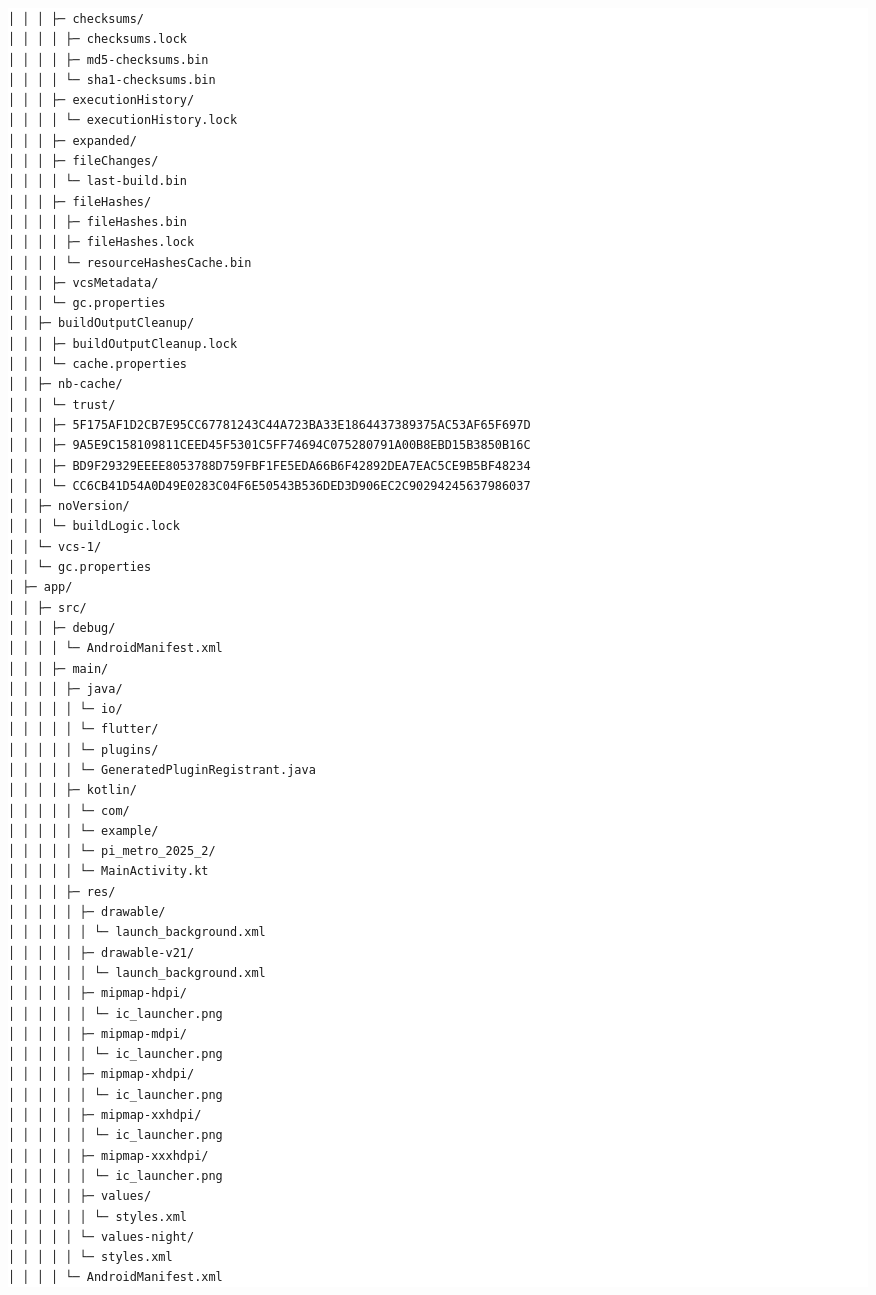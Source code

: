 ```
│ │ │ ├─ checksums/
│ │ │ │ ├─ checksums.lock
│ │ │ │ ├─ md5-checksums.bin
│ │ │ │ └─ sha1-checksums.bin
│ │ │ ├─ executionHistory/
│ │ │ │ └─ executionHistory.lock
│ │ │ ├─ expanded/
│ │ │ ├─ fileChanges/
│ │ │ │ └─ last-build.bin
│ │ │ ├─ fileHashes/
│ │ │ │ ├─ fileHashes.bin
│ │ │ │ ├─ fileHashes.lock
│ │ │ │ └─ resourceHashesCache.bin
│ │ │ ├─ vcsMetadata/
│ │ │ └─ gc.properties
│ │ ├─ buildOutputCleanup/
│ │ │ ├─ buildOutputCleanup.lock
│ │ │ └─ cache.properties
│ │ ├─ nb-cache/
│ │ │ └─ trust/
│ │ │ ├─ 5F175AF1D2CB7E95CC67781243C44A723BA33E1864437389375AC53AF65F697D
│ │ │ ├─ 9A5E9C158109811CEED45F5301C5FF74694C075280791A00B8EBD15B3850B16C
│ │ │ ├─ BD9F29329EEEE8053788D759FBF1FE5EDA66B6F42892DEA7EAC5CE9B5BF48234
│ │ │ └─ CC6CB41D54A0D49E0283C04F6E50543B536DED3D906EC2C90294245637986037
│ │ ├─ noVersion/
│ │ │ └─ buildLogic.lock
│ │ └─ vcs-1/
│ │ └─ gc.properties
│ ├─ app/
│ │ ├─ src/
│ │ │ ├─ debug/
│ │ │ │ └─ AndroidManifest.xml
│ │ │ ├─ main/
│ │ │ │ ├─ java/
│ │ │ │ │ └─ io/
│ │ │ │ │ └─ flutter/
│ │ │ │ │ └─ plugins/
│ │ │ │ │ └─ GeneratedPluginRegistrant.java
│ │ │ │ ├─ kotlin/
│ │ │ │ │ └─ com/
│ │ │ │ │ └─ example/
│ │ │ │ │ └─ pi_metro_2025_2/
│ │ │ │ │ └─ MainActivity.kt
│ │ │ │ ├─ res/
│ │ │ │ │ ├─ drawable/
│ │ │ │ │ │ └─ launch_background.xml
│ │ │ │ │ ├─ drawable-v21/
│ │ │ │ │ │ └─ launch_background.xml
│ │ │ │ │ ├─ mipmap-hdpi/
│ │ │ │ │ │ └─ ic_launcher.png
│ │ │ │ │ ├─ mipmap-mdpi/
│ │ │ │ │ │ └─ ic_launcher.png
│ │ │ │ │ ├─ mipmap-xhdpi/
│ │ │ │ │ │ └─ ic_launcher.png
│ │ │ │ │ ├─ mipmap-xxhdpi/
│ │ │ │ │ │ └─ ic_launcher.png
│ │ │ │ │ ├─ mipmap-xxxhdpi/
│ │ │ │ │ │ └─ ic_launcher.png
│ │ │ │ │ ├─ values/
│ │ │ │ │ │ └─ styles.xml
│ │ │ │ │ └─ values-night/
│ │ │ │ │ └─ styles.xml
│ │ │ │ └─ AndroidManifest.xml
```